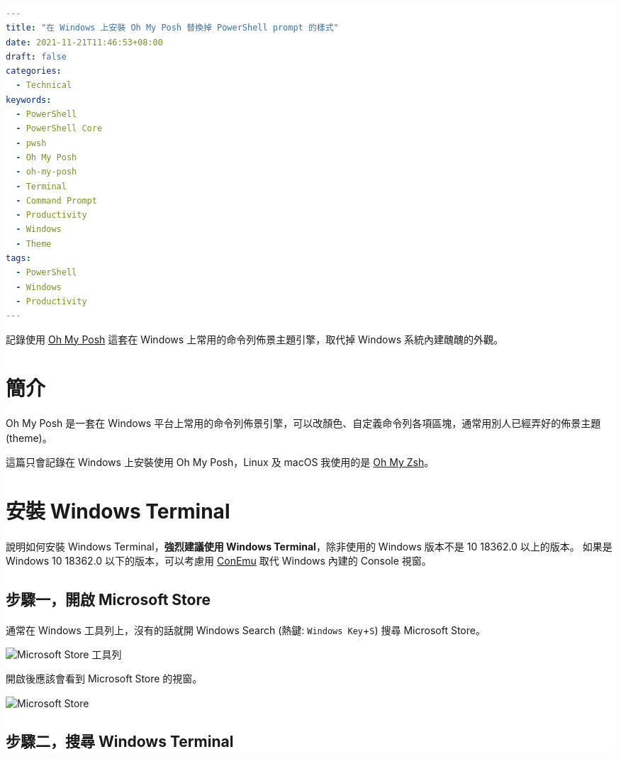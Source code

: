 ```yaml
---
title: "在 Windows 上安裝 Oh My Posh 替換掉 PowerShell prompt 的樣式"
date: 2021-11-21T11:46:53+08:00
draft: false
categories:
  - Technical
keywords:
  - PowerShell
  - PowerShell Core
  - pwsh
  - Oh My Posh
  - oh-my-posh
  - Terminal
  - Command Prompt
  - Productivity
  - Windows
  - Theme
tags:
  - PowerShell
  - Windows
  - Productivity
---
```


記錄使用 [Oh My Posh][] 這套在 Windows 上常用的命令列佈景主題引擎，取代掉 Windows 系統內建醜醜的外觀。

# 簡介

Oh My Posh 是一套在 Windows 平台上常用的命令列佈景引擎，可以改顏色、自定義命令列各項區塊，通常用別人已經弄好的佈景主題 (theme)。

這篇只會記錄在 Windows 上安裝使用 Oh My Posh，Linux 及 macOS 我使用的是 [Oh My Zsh][]。

# 安裝 Windows Terminal

說明如何安裝 Windows Terminal，**強烈建議使用 Windows Terminal**，除非使用的 Windows 版本不是 10 18362.0 以上的版本。
如果是 Windows 10 18362.0 以下的版本，可以考慮用 [ConEmu][] 取代 Windows 內建的 Console 視窗。

## 步驟一，開啟 Microsoft Store

通常在 Windows 工具列上，沒有的話就開 Windows Search (熱鍵: `Windows Key`+`S`) 搜尋 Microsoft Store。

![Microsoft Store 工具列](/img/microsoft-store-taskbar.png)

開啟後應該會看到 Microsoft Store 的視窗。

![Microsoft Store](/img/microsoft-store.png)

## 步驟二，搜尋 Windows Terminal


[Oh My Posh]: https://ohmyposh.dev/
[Oh My Zsh]: https://ohmyz.sh/
[ConEmu]: https://conemu.github.io/
[Nerd Fonts]: https://www.nerdfonts.com/
[Chocolatey]: https://chocolatey.org/